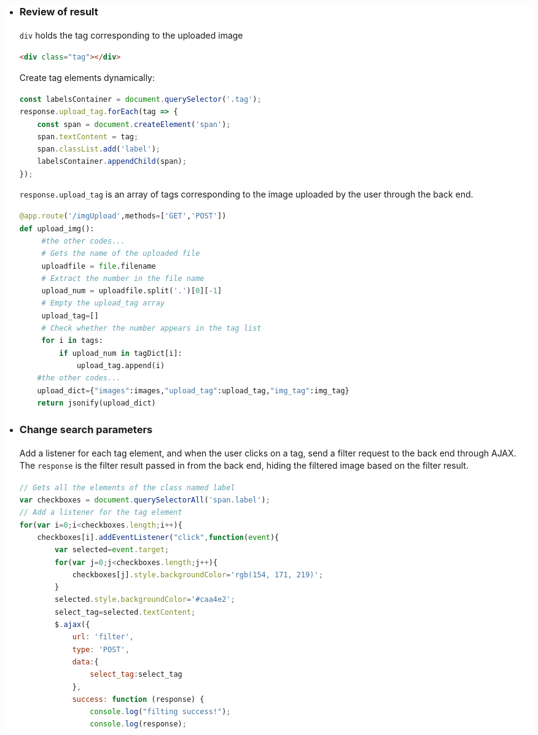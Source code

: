 - ### Review of result

  `div` holds the tag corresponding to the uploaded image

  ```html
  <div class="tag"></div>
  ```

  Create tag elements dynamically:

  ```js
  const labelsContainer = document.querySelector('.tag');
  response.upload_tag.forEach(tag => {
      const span = document.createElement('span');
      span.textContent = tag;
      span.classList.add('label');
      labelsContainer.appendChild(span);
  });
  ```

  `response.upload_tag` is an array of tags corresponding to the image uploaded by the user through the back end.

  ```python
  @app.route('/imgUpload',methods=['GET','POST'])
  def upload_img():
       #the other codes...
       # Gets the name of the uploaded file
       uploadfile = file.filename
       # Extract the number in the file name
       upload_num = uploadfile.split('.')[0][-1]
       # Empty the upload_tag array
       upload_tag=[]
       # Check whether the number appears in the tag list
       for i in tags:
           if upload_num in tagDict[i]:
               upload_tag.append(i)
      #the other codes...
      upload_dict={"images":images,"upload_tag":upload_tag,"img_tag":img_tag}
      return jsonify(upload_dict)
  ```

- ### Change search parameters

  Add a listener for each tag element, and when the user clicks on a tag, send a filter request to the back end through AJAX. The `response` is the filter result passed in from the back end, hiding the filtered image based on the filter result.

  ```js
  // Gets all the elements of the class named label
  var checkboxes = document.querySelectorAll('span.label');
  // Add a listener for the tag element
  for(var i=0;i<checkboxes.length;i++){
      checkboxes[i].addEventListener("click",function(event){
          var selected=event.target;
          for(var j=0;j<checkboxes.length;j++){
              checkboxes[j].style.backgroundColor='rgb(154, 171, 219)';
          }
          selected.style.backgroundColor='#caa4e2';
          select_tag=selected.textContent;
          $.ajax({
              url: 'filter',
              type: 'POST',
              data:{
                  select_tag:select_tag
              },
              success: function (response) {
                  console.log("filting success!");
                  console.log(response);
  ```